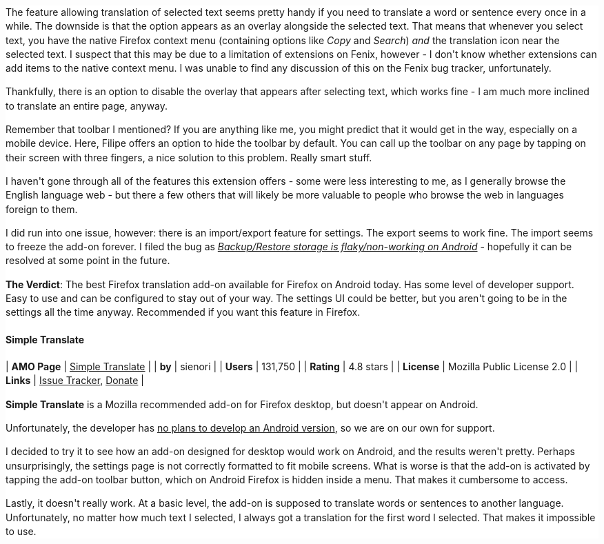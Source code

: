 The feature allowing translation of selected text seems pretty handy if you need to translate a word or sentence every once in a while. The downside is that the option appears as an overlay alongside the selected text. That means that whenever you select text, you have the native Firefox context menu (containing options like *Copy* and *Search*) *and* the translation icon near the selected text. I suspect that this may be due to a limitation of extensions on Fenix, however - I don't know whether extensions can add items to the native context menu. I was unable to find any discussion of this on the Fenix bug tracker, unfortunately.

Thankfully, there is an option to disable the overlay that appears after selecting text, which works fine - I am much more inclined to translate an entire page, anyway.

Remember that toolbar I mentioned? If you are anything like me, you might predict that it would get in the way, especially on a mobile device. Here, Filipe offers an option to hide the toolbar by default. You can call up the toolbar on any page by tapping on their screen with three fingers, a nice solution to this problem. Really smart stuff.

I haven't gone through all of the features this extension offers - some were less interesting to me, as I generally browse the English language web - but there a few others that will likely be more valuable to people who browse the web in languages foreign to them.

I did run into one issue, however: there is an import/export feature for settings. The export seems to work fine. The import seems to freeze the add-on forever. I filed the bug as *[Backup/Restore storage is flaky/non-working on Android](https://github.com/FilipePS/Traduzir-paginas-web/issues/359)* - hopefully it can be resolved at some point in the future. 

**The Verdict**: The best Firefox translation add-on available for Firefox on Android today. Has some level of developer support. Easy to use and can be configured to stay out of your way. The settings UI could be better, but you aren't going to be in the settings all the time anyway. Recommended if you want this feature in Firefox.

#### Simple Translate

| **AMO Page**  | [Simple Translate](https://addons.mozilla.org/firefox/addon/simple-translate/)  |
| **by**  | sienori  |
| **Users**  | 131,750  |
| **Rating**  | 4.8 stars  |
| **License**  | Mozilla Public License 2.0  |
| **Links**  | [Issue Tracker](https://github.com/sienori/simple-translate/issues), [Donate](https://github.com/sienori/simple-translate/blob/master/BACKERS.md)  |

**Simple Translate** is a Mozilla recommended add-on for Firefox desktop, but doesn't appear on Android.

Unfortunately, the developer has [no plans to develop an Android version](https://github.com/sienori/simple-translate/issues/67#issuecomment-489063105), so we are on our own for support.

I decided to try it to see how an add-on designed for desktop would work on Android, and the results weren't pretty. Perhaps unsurprisingly, the settings page is not correctly formatted to fit mobile screens. What is worse is that the add-on is activated by tapping the add-on toolbar button, which on Android Firefox is hidden inside a menu. That makes it cumbersome to access. 

Lastly, it doesn't really work. At a basic level, the add-on is supposed to translate words or sentences to another language. Unfortunately, no matter how much text I selected, I always got a translation for the first word I selected. That makes it impossible to use.
